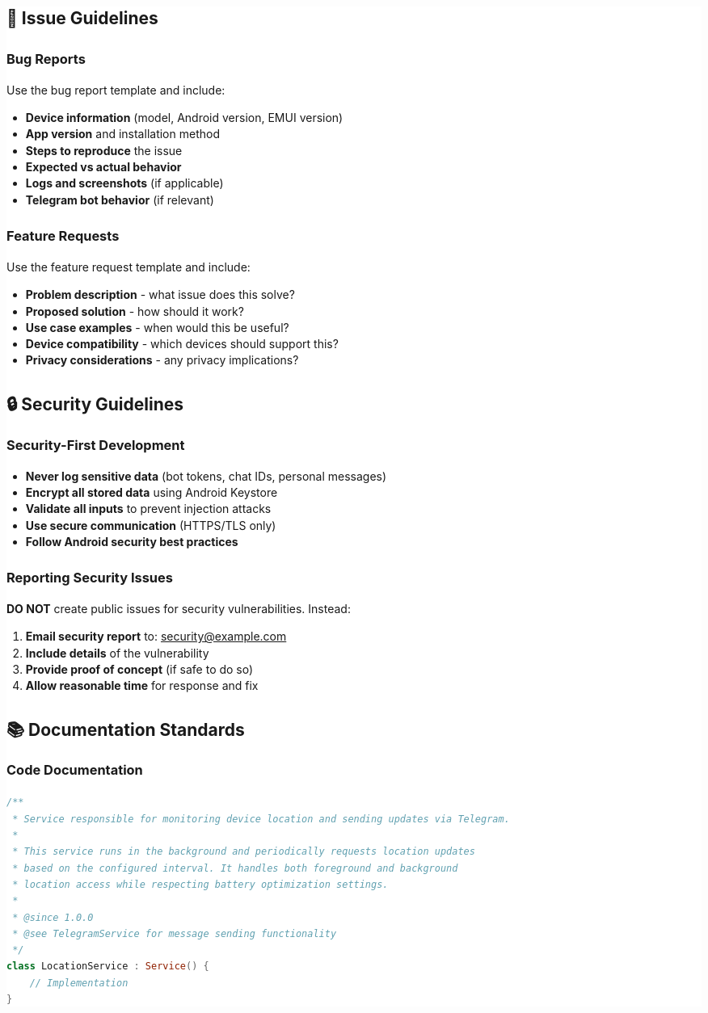 ## 🐛 Issue Guidelines

### Bug Reports

Use the bug report template and include:

- **Device information** (model, Android version, EMUI version)
- **App version** and installation method
- **Steps to reproduce** the issue
- **Expected vs actual behavior**
- **Logs and screenshots** (if applicable)
- **Telegram bot behavior** (if relevant)

### Feature Requests

Use the feature request template and include:

- **Problem description** - what issue does this solve?
- **Proposed solution** - how should it work?
- **Use case examples** - when would this be useful?
- **Device compatibility** - which devices should support this?
- **Privacy considerations** - any privacy implications?

## 🔒 Security Guidelines

### Security-First Development

- **Never log sensitive data** (bot tokens, chat IDs, personal messages)
- **Encrypt all stored data** using Android Keystore
- **Validate all inputs** to prevent injection attacks
- **Use secure communication** (HTTPS/TLS only)
- **Follow Android security best practices**

### Reporting Security Issues

**DO NOT** create public issues for security vulnerabilities. Instead:

1. **Email security report** to: security@example.com
2. **Include details** of the vulnerability
3. **Provide proof of concept** (if safe to do so)
4. **Allow reasonable time** for response and fix

## 📚 Documentation Standards

### Code Documentation

```kotlin
/**
 * Service responsible for monitoring device location and sending updates via Telegram.
 * 
 * This service runs in the background and periodically requests location updates
 * based on the configured interval. It handles both foreground and background
 * location access while respecting battery optimization settings.
 * 
 * @since 1.0.0
 * @see TelegramService for message sending functionality
 */
class LocationService : Service() {
    // Implementation
}
```
